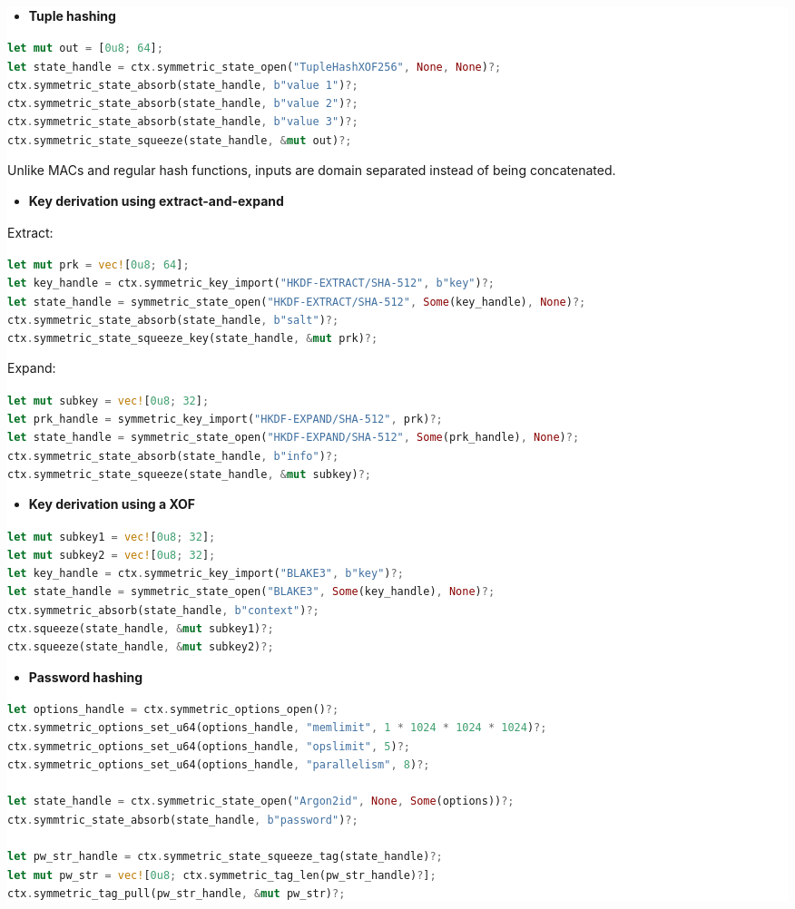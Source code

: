 - **Tuple hashing**

```rust
let mut out = [0u8; 64];
let state_handle = ctx.symmetric_state_open("TupleHashXOF256", None, None)?;
ctx.symmetric_state_absorb(state_handle, b"value 1")?;
ctx.symmetric_state_absorb(state_handle, b"value 2")?;
ctx.symmetric_state_absorb(state_handle, b"value 3")?;
ctx.symmetric_state_squeeze(state_handle, &mut out)?;
```
Unlike MACs and regular hash functions, inputs are domain separated instead of being concatenated.

- **Key derivation using extract-and-expand**

Extract:

```rust
let mut prk = vec![0u8; 64];
let key_handle = ctx.symmetric_key_import("HKDF-EXTRACT/SHA-512", b"key")?;
let state_handle = symmetric_state_open("HKDF-EXTRACT/SHA-512", Some(key_handle), None)?;
ctx.symmetric_state_absorb(state_handle, b"salt")?;
ctx.symmetric_state_squeeze_key(state_handle, &mut prk)?;
```

Expand:

```rust
let mut subkey = vec![0u8; 32];
let prk_handle = symmetric_key_import("HKDF-EXPAND/SHA-512", prk)?;
let state_handle = symmetric_state_open("HKDF-EXPAND/SHA-512", Some(prk_handle), None)?;
ctx.symmetric_state_absorb(state_handle, b"info")?;
ctx.symmetric_state_squeeze(state_handle, &mut subkey)?;
```

- **Key derivation using a XOF**

```rust
let mut subkey1 = vec![0u8; 32];
let mut subkey2 = vec![0u8; 32];
let key_handle = ctx.symmetric_key_import("BLAKE3", b"key")?;
let state_handle = symmetric_state_open("BLAKE3", Some(key_handle), None)?;
ctx.symmetric_absorb(state_handle, b"context")?;
ctx.squeeze(state_handle, &mut subkey1)?;
ctx.squeeze(state_handle, &mut subkey2)?;
```

- **Password hashing**

```rust
let options_handle = ctx.symmetric_options_open()?;
ctx.symmetric_options_set_u64(options_handle, "memlimit", 1 * 1024 * 1024 * 1024)?;
ctx.symmetric_options_set_u64(options_handle, "opslimit", 5)?;
ctx.symmetric_options_set_u64(options_handle, "parallelism", 8)?;

let state_handle = ctx.symmetric_state_open("Argon2id", None, Some(options))?;
ctx.symmtric_state_absorb(state_handle, b"password")?;

let pw_str_handle = ctx.symmetric_state_squeeze_tag(state_handle)?;
let mut pw_str = vec![0u8; ctx.symmetric_tag_len(pw_str_handle)?];
ctx.symmetric_tag_pull(pw_str_handle, &mut pw_str)?;
```
